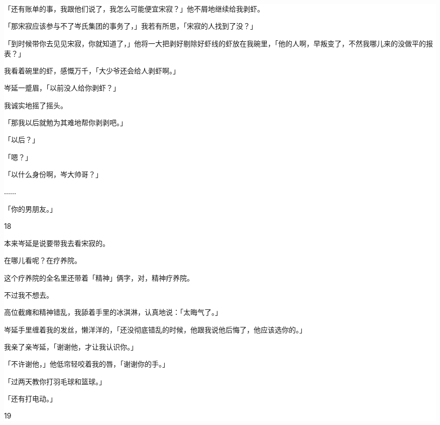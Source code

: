 
「还有账单的事，我跟他们说了，我怎么可能便宜宋寂？」他不屑地继续给我剥虾。


「那宋寂应该参与不了岑氏集团的事务了，」我若有所思，「宋寂的人找到了没？」


「到时候带你去见见宋寂，你就知道了，」他将一大把剥好剔除好虾线的虾放在我碗里，「他的人啊，早叛变了，不然我哪儿来的没做平的报表？」


我看着碗里的虾，感慨万千，「大少爷还会给人剥虾啊。」


岑延一蹙眉，「以前没人给你剥虾？」


我诚实地摇了摇头。


「那我以后就勉为其难地帮你剥剥吧。」


「以后？」


「嗯？」


「以什么身份啊，岑大帅哥？」


……


「你的男朋友。」


18


本来岑延是说要带我去看宋寂的。


在哪儿看呢？在疗养院。


这个疗养院的全名里还带着「精神」俩字，对，精神疗养院。


不过我不想去。


高位截瘫和精神错乱，我舔着手里的冰淇淋，认真地说：「太晦气了。」


岑延手里缠着我的发丝，懒洋洋的，「还没彻底错乱的时候，他跟我说他后悔了，他应该选你的。」


我亲了亲岑延，「谢谢他，才让我认识你。」


「不许谢他，」他低帘轻咬着我的唇，「谢谢你的手。」


「过两天教你打羽毛球和篮球。」


「还有打电动。」


19

